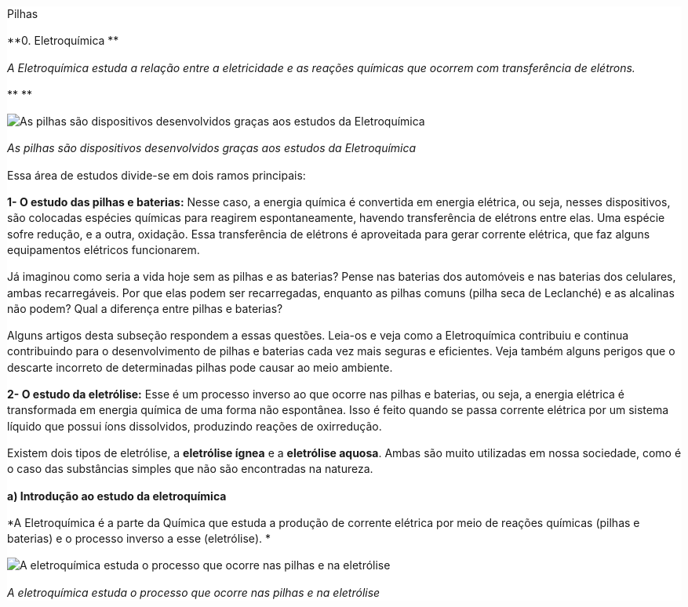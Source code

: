 Pilhas







**0. Eletroquímica
**

*A Eletroquímica estuda a relação entre a eletricidade e as reações químicas que ocorrem com transferência de elétrons.*

**
**

![As pilhas são dispositivos desenvolvidos graças aos estudos da Eletroquímica](https://static.planejativo.com/uploads/novas/6a9ff5ea36805ba320f10a5809333f87.jpg)

*As pilhas são dispositivos desenvolvidos graças aos estudos da Eletroquímica*

Essa área de estudos divide-se em dois ramos principais:

**1- O estudo das pilhas e baterias:** Nesse caso, a energia química é convertida em energia elétrica, ou seja, nesses dispositivos, são colocadas espécies químicas para reagirem espontaneamente, havendo transferência de elétrons entre elas. Uma espécie sofre redução, e a outra, oxidação. Essa transferência de elétrons é aproveitada para gerar corrente elétrica, que faz alguns equipamentos elétricos funcionarem.

Já imaginou como seria a vida hoje sem as pilhas e as baterias? Pense nas baterias dos automóveis e nas baterias dos celulares, ambas recarregáveis. Por que elas podem ser recarregadas, enquanto as pilhas comuns (pilha seca de Leclanché) e as alcalinas não podem? Qual a diferença entre pilhas e baterias?

Alguns artigos desta subseção respondem a essas questões. Leia-os e veja como a Eletroquímica contribuiu e continua contribuindo para o desenvolvimento de pilhas e baterias cada vez mais seguras e eficientes. Veja também alguns perigos que o descarte incorreto de determinadas pilhas pode causar ao meio ambiente.

**2- O estudo da eletrólise:** Esse é um processo inverso ao que ocorre nas pilhas e baterias, ou seja, a energia elétrica é transformada em energia química de uma forma não espontânea. Isso é feito quando se passa corrente elétrica por um sistema líquido que possui íons dissolvidos, produzindo reações de oxirredução.

Existem dois tipos de eletrólise, a **eletrólise ígnea** e a **eletrólise aquosa**. Ambas são muito utilizadas em nossa sociedade, como é o caso das substâncias simples que não são encontradas na natureza.



**a) Introdução ao estudo da eletroquímica**

*A Eletroquímica é a parte da Química que estuda a produção de corrente elétrica por meio de reações químicas (pilhas e baterias) e o processo inverso a esse (eletrólise).
*



![A eletroquímica estuda o processo que ocorre nas pilhas e na eletrólise](https://static.planejativo.com/uploads/novas/e2ab73ac2dbb5eb30e2a27c4f0a6fc82.jpg)

*A eletroquímica estuda o processo que ocorre nas pilhas e na eletrólise*

